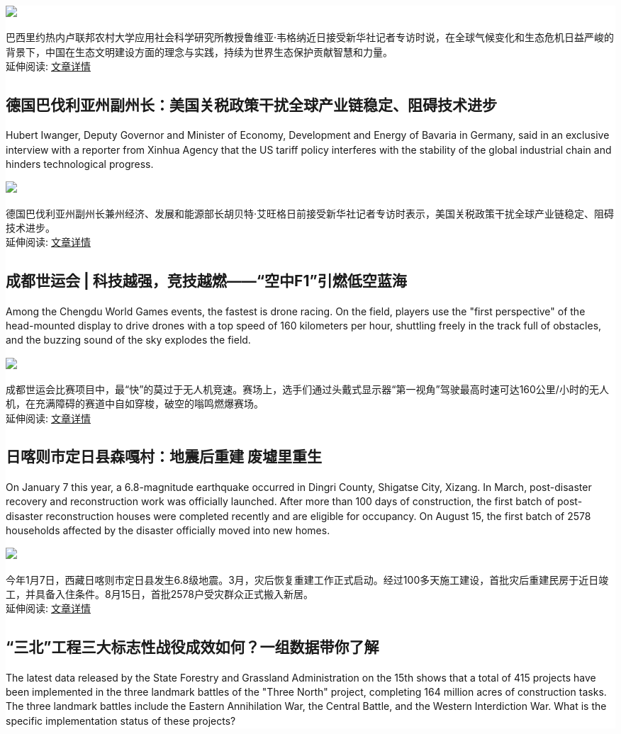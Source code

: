 <img src="https://p3.img.cctvpic.com/photoworkspace/2025/08/16/2025081620134525943.jpg" />   

巴西里约热内卢联邦农村大学应用社会科学研究所教授鲁维亚·韦格纳近日接受新华社记者专访时说，在全球气候变化和生态危机日益严峻的背景下，中国在生态文明建设方面的理念与实践，持续为世界生态保护贡献智慧和力量。   
延伸阅读: [文章详情](https://news.cctv.com/2025/08/16/ARTIj5bUJ8l0XTmiafz2B1E7250816.shtml)   

<qrcode title="专访丨中国持续为世界生态保护贡献智慧和力量 ——访巴西里约热内卢联邦农村大学教授鲁维亚·韦格纳" image="https://p3.img.cctvpic.com/photoworkspace/2025/08/16/2025081620134525943.jpg" />   

## 德国巴伐利亚州副州长：美国关税政策干扰全球产业链稳定、阻碍技术进步   
Hubert Iwanger, Deputy Governor and Minister of Economy, Development and Energy of Bavaria in Germany, said in an exclusive interview with a reporter from Xinhua Agency that the US tariff policy interferes with the stability of the global industrial chain and hinders technological progress.   

<img src="https://p3.img.cctvpic.com/photoworkspace/2025/08/16/2025081620130277163.jpg" />   

德国巴伐利亚州副州长兼州经济、发展和能源部长胡贝特·艾旺格日前接受新华社记者专访时表示，美国关税政策干扰全球产业链稳定、阻碍技术进步。   
延伸阅读: [文章详情](https://news.cctv.com/2025/08/16/ARTIj9smOvA97O6O591f9xVt250816.shtml)   

<qrcode title="德国巴伐利亚州副州长：美国关税政策干扰全球产业链稳定、阻碍技术进步" image="https://p3.img.cctvpic.com/photoworkspace/2025/08/16/2025081620130277163.jpg" />   

## 成都世运会 | 科技越强，竞技越燃——“空中F1”引燃低空蓝海   
Among the Chengdu World Games events, the fastest is drone racing. On the field, players use the "first perspective" of the head-mounted display to drive drones with a top speed of 160 kilometers per hour, shuttling freely in the track full of obstacles, and the buzzing sound of the sky explodes the field.   

<img src="https://p1.img.cctvpic.com/photoworkspace/2025/08/16/2025081620094495876.jpg" />   

成都世运会比赛项目中，最“快”的莫过于无人机竞速。赛场上，选手们通过头戴式显示器“第一视角”驾驶最高时速可达160公里/小时的无人机，在充满障碍的赛道中自如穿梭，破空的嗡鸣燃爆赛场。   
延伸阅读: [文章详情](https://news.cctv.com/2025/08/16/ARTIKLPFWvl4QMWzKdQIdg2x250816.shtml)   

<qrcode title="成都世运会 | 科技越强，竞技越燃——“空中F1”引燃低空蓝海" image="https://p1.img.cctvpic.com/photoworkspace/2025/08/16/2025081620094495876.jpg" />   

## 日喀则市定日县森嘎村：地震后重建 废墟里重生   
On January 7 this year, a 6.8-magnitude earthquake occurred in Dingri County, Shigatse City, Xizang. In March, post-disaster recovery and reconstruction work was officially launched. After more than 100 days of construction, the first batch of post-disaster reconstruction houses were completed recently and are eligible for occupancy. On August 15, the first batch of 2578 households affected by the disaster officially moved into new homes.   

<img src="https://p4.img.cctvpic.com/photoworkspace/2025/08/16/2025081620125595450.jpg" />   

今年1月7日，西藏日喀则市定日县发生6.8级地震。3月，灾后恢复重建工作正式启动。经过100多天施工建设，首批灾后重建民房于近日竣工，并具备入住条件。8月15日，首批2578户受灾群众正式搬入新居。   
延伸阅读: [文章详情](https://news.cctv.com/2025/08/16/ARTIeWYrqapvQV1eoe2tDSQA250816.shtml)   

<qrcode title="日喀则市定日县森嘎村：地震后重建 废墟里重生" image="https://p4.img.cctvpic.com/photoworkspace/2025/08/16/2025081620125595450.jpg" />   

## “三北”工程三大标志性战役成效如何？一组数据带你了解   
The latest data released by the State Forestry and Grassland Administration on the 15th shows that a total of 415 projects have been implemented in the three landmark battles of the "Three North" project, completing 164 million acres of construction tasks. The three landmark battles include the Eastern Annihilation War, the Central Battle, and the Western Interdiction War. What is the specific implementation status of these projects?   
